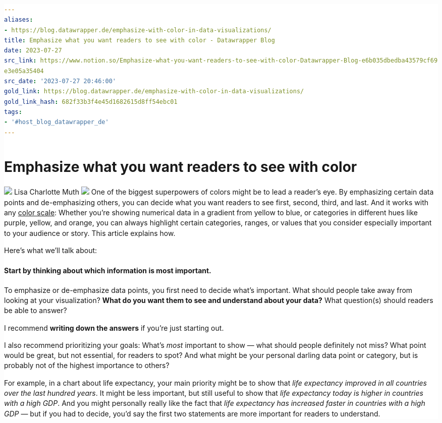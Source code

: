 ```yaml
---
aliases:
- https://blog.datawrapper.de/emphasize-with-color-in-data-visualizations/
title: Emphasize what you want readers to see with color - Datawrapper Blog
date: 2023-07-27
src_link: https://www.notion.so/Emphasize-what-you-want-readers-to-see-with-color-Datawrapper-Blog-e6b035dbedba43579cf69e3e05a35404
src_date: '2023-07-27 20:46:00'
gold_link: https://blog.datawrapper.de/emphasize-with-color-in-data-visualizations/
gold_link_hash: 682f33b3f4e45d1682615d8ff54ebc01
tags:
- '#host_blog_datawrapper_de'
---
```



Emphasize what you want readers to see with color
=================================================




![](https://blog.datawrapper.de/wp-content/uploads/2021/10/20210827-D81_2273-200x200.jpg)
Lisa Charlotte Muth
![](https://blog.datawrapper.de/wp-content/uploads/2023/07/colorblind-f2-copy-3-1024x512.png)
One of the biggest superpowers of colors might be to lead a reader’s eye. By emphasizing certain data points and de-emphasizing others, you can decide what you want readers to see first, second, third, and last. And it works with any [color scale](https://blog.datawrapper.de/which-color-scale-to-use-in-data-vis/): Whether you’re showing numerical data in a gradient from yellow to blue, or categories in different hues like purple, yellow, and orange, you can always highlight certain categories, ranges, or values that you consider especially important to your audience or story. This article explains how. 


Here’s what we’ll talk about:


#### Start by thinking about which information is most important.


To emphasize or de-emphasize data points, you first need to decide what’s important. What should people take away from looking at your visualization? **What do you want them to see and understand about your data?** What question(s) should readers be able to answer?


I recommend **writing down the answers** if you’re just starting out.


I also recommend prioritizing your goals: What’s *most* important to show — what should people definitely not miss? What point would be great, but not essential, for readers to spot? And what might be your personal darling data point or category, but is probably not of the highest importance to others?


For example, in a chart about life expectancy, your main priority might be to show that *life expectancy improved in all countries over the last hundred years*. It might be less important, but still useful to show that *life expectancy today is higher in countries with a high GDP*. And you might personally really like the fact that *life expectancy has increased faster in countries with a high GDP* — but if you had to decide, you’d say the first two statements are more important for readers to understand. 
